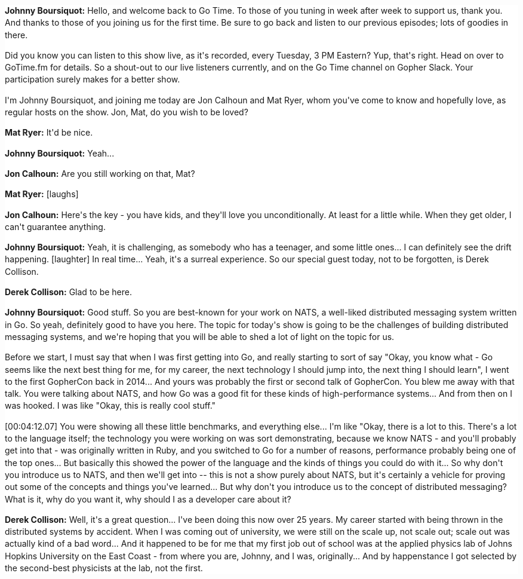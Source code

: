 **Johnny Boursiquot:** Hello, and welcome back to Go Time. To those of you tuning in week after week to support us, thank you. And thanks to those of you joining us for the first time. Be sure to go back and listen to our previous episodes; lots of goodies in there.

Did you know you can listen to this show live, as it's recorded, every Tuesday, 3 PM Eastern? Yup, that's right. Head on over to GoTime.fm for details. So a shout-out to our live listeners currently, and on the Go Time channel on Gopher Slack. Your participation surely makes for a better show.

I'm Johnny Boursiquot, and joining me today are Jon Calhoun and Mat Ryer, whom you've come to know and hopefully love, as regular hosts on the show. Jon, Mat, do you wish to be loved?

**Mat Ryer:** It'd be nice.

**Johnny Boursiquot:** Yeah...

**Jon Calhoun:** Are you still working on that, Mat?

**Mat Ryer:** \[laughs\]

**Jon Calhoun:** Here's the key - you have kids, and they'll love you unconditionally. At least for a little while. When they get older, I can't guarantee anything.

**Johnny Boursiquot:** Yeah, it is challenging, as somebody who has a teenager, and some little ones... I can definitely see the drift happening. \[laughter\] In real time... Yeah, it's a surreal experience. So our special guest today, not to be forgotten, is Derek Collison.

**Derek Collison:** Glad to be here.

**Johnny Boursiquot:** Good stuff. So you are best-known for your work on NATS, a well-liked distributed messaging system written in Go. So yeah, definitely good to have you here. The topic for today's show is going to be the challenges of building distributed messaging systems, and we're hoping that you will be able to shed a lot of light on the topic for us.

Before we start, I must say that when I was first getting into Go, and really starting to sort of say "Okay, you know what - Go seems like the next best thing for me, for my career, the next technology I should jump into, the next thing I should learn", I went to the first GopherCon back in 2014... And yours was probably the first or second talk of GopherCon. You blew me away with that talk. You were talking about NATS, and how Go was a good fit for these kinds of high-performance systems... And from then on I was hooked. I was like "Okay, this is really cool stuff."

\[00:04:12.07\] You were showing all these little benchmarks, and everything else... I'm like "Okay, there is a lot to this. There's a lot to the language itself; the technology you were working on was sort demonstrating, because we know NATS - and you'll probably get into that - was originally written in Ruby, and you switched to Go for a number of reasons, performance probably being one of the top ones... But basically this showed the power of the language and the kinds of things you could do with it... So why don't you introduce us to NATS, and then we'll get into -- this is not a show purely about NATS, but it's certainly a vehicle for proving out some of the concepts and things you've learned... But why don't you introduce us to the concept of distributed messaging? What is it, why do you want it, why should I as a developer care about it?

**Derek Collison:** Well, it's a great question... I've been doing this now over 25 years. My career started with being thrown in the distributed systems by accident. When I was coming out of university, we were still on the scale up, not scale out; scale out was actually kind of a bad word... And it happened to be for me that my first job out of school was at the applied physics lab of Johns Hopkins University on the East Coast - from where you are, Johnny, and I was, originally... And by happenstance I got selected by the second-best physicists at the lab, not the first.
